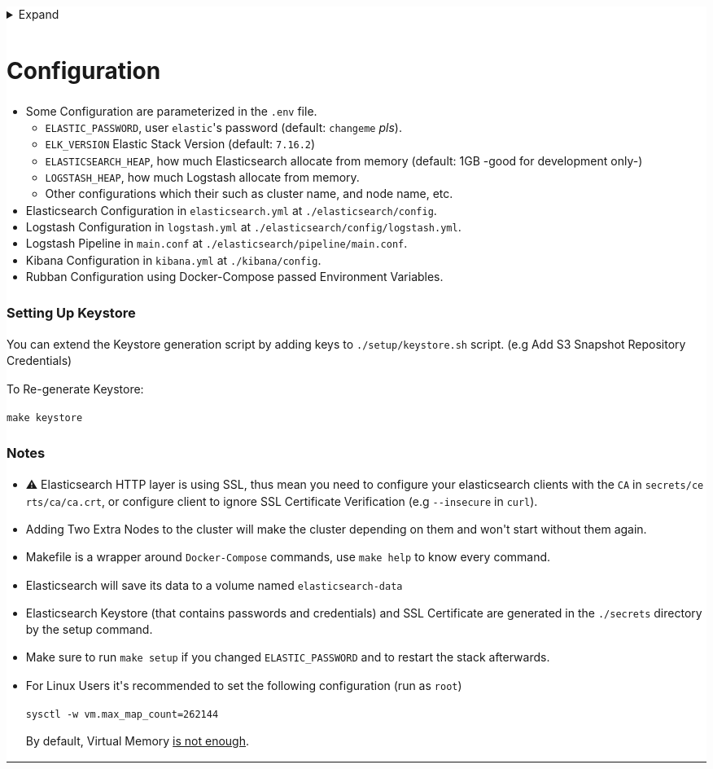 <details><summary>Expand</summary></details>

# Configuration

* Some Configuration are parameterized in the `.env` file.
  * `ELASTIC_PASSWORD`, user `elastic`'s password (default: `changeme` _pls_).
  * `ELK_VERSION` Elastic Stack Version (default: `7.16.2`)
  * `ELASTICSEARCH_HEAP`, how much Elasticsearch allocate from memory (default: 1GB -good for development only-)
  * `LOGSTASH_HEAP`, how much Logstash allocate from memory.
  * Other configurations which their such as cluster name, and node name, etc.
* Elasticsearch Configuration in `elasticsearch.yml` at `./elasticsearch/config`.
* Logstash Configuration in `logstash.yml` at `./elasticsearch/config/logstash.yml`.
* Logstash Pipeline in `main.conf` at `./elasticsearch/pipeline/main.conf`.
* Kibana Configuration in `kibana.yml` at `./kibana/config`.
* Rubban Configuration using Docker-Compose passed Environment Variables.

### Setting Up Keystore

You can extend the Keystore generation script by adding keys to `./setup/keystore.sh` script. (e.g Add S3 Snapshot Repository Credentials)

To Re-generate Keystore:
```
make keystore
```

### Notes


- ⚠️ Elasticsearch HTTP layer is using SSL, thus mean you need to configure your elasticsearch clients with the `CA` in `secrets/certs/ca/ca.crt`, or configure client to ignore SSL Certificate Verification (e.g `--insecure` in `curl`).

- Adding Two Extra Nodes to the cluster will make the cluster depending on them and won't start without them again.

- Makefile is a wrapper around `Docker-Compose` commands, use `make help` to know every command.

- Elasticsearch will save its data to a volume named `elasticsearch-data`

- Elasticsearch Keystore (that contains passwords and credentials) and SSL Certificate are generated in the `./secrets` directory by the setup command.

- Make sure to run `make setup` if you changed `ELASTIC_PASSWORD` and to restart the stack afterwards.

- For Linux Users it's recommended to set the following configuration (run as `root`)
    ```
    sysctl -w vm.max_map_count=262144
    ```
    By default, Virtual Memory [is not enough](https://www.elastic.co/guide/en/elasticsearch/reference/current/vm-max-map-count.html).

---------------------------
